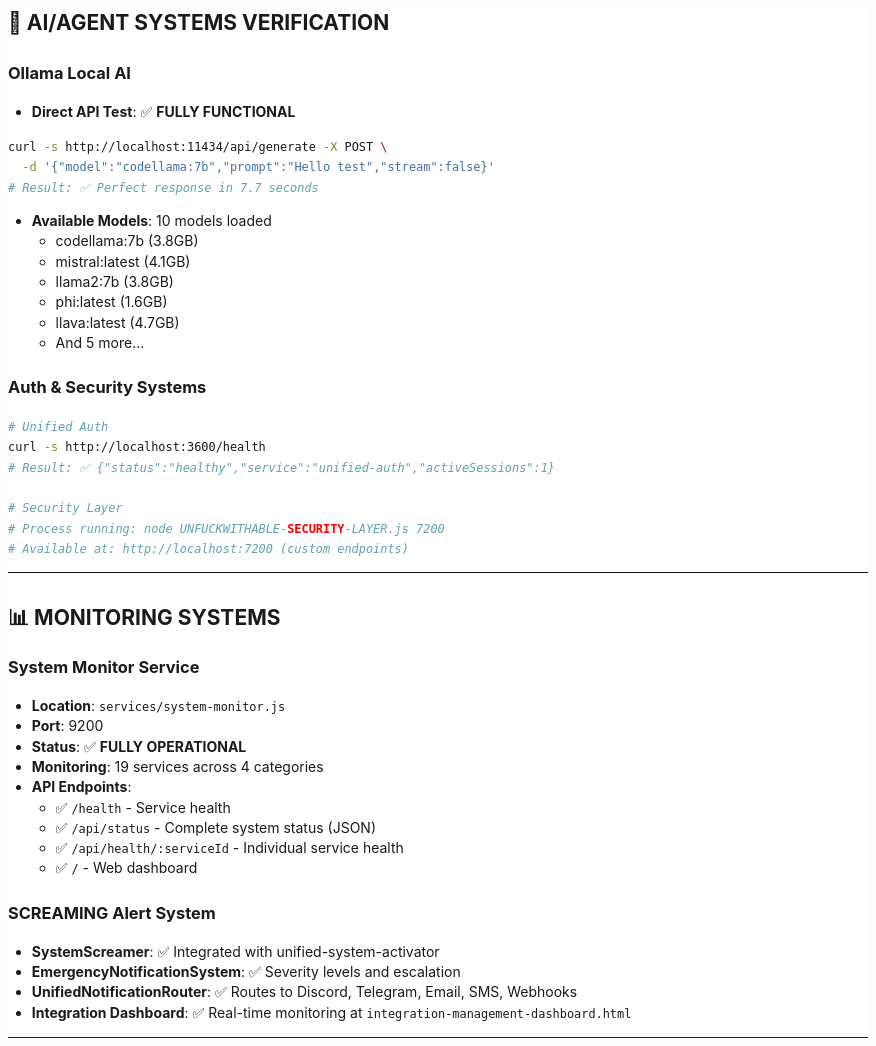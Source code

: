 ## 🤖 **AI/AGENT SYSTEMS VERIFICATION**

### Ollama Local AI
- **Direct API Test**: ✅ **FULLY FUNCTIONAL**
```bash
curl -s http://localhost:11434/api/generate -X POST \
  -d '{"model":"codellama:7b","prompt":"Hello test","stream":false}'
# Result: ✅ Perfect response in 7.7 seconds
```

- **Available Models**: 10 models loaded
  - codellama:7b (3.8GB)
  - mistral:latest (4.1GB) 
  - llama2:7b (3.8GB)
  - phi:latest (1.6GB)
  - llava:latest (4.7GB)
  - And 5 more...

### Auth & Security Systems
```bash
# Unified Auth
curl -s http://localhost:3600/health
# Result: ✅ {"status":"healthy","service":"unified-auth","activeSessions":1}

# Security Layer  
# Process running: node UNFUCKWITHABLE-SECURITY-LAYER.js 7200
# Available at: http://localhost:7200 (custom endpoints)
```

---

## 📊 **MONITORING SYSTEMS**

### System Monitor Service
- **Location**: `services/system-monitor.js`
- **Port**: 9200
- **Status**: ✅ **FULLY OPERATIONAL**
- **Monitoring**: 19 services across 4 categories
- **API Endpoints**:
  - ✅ `/health` - Service health  
  - ✅ `/api/status` - Complete system status (JSON)
  - ✅ `/api/health/:serviceId` - Individual service health 
  - ✅ `/` - Web dashboard

### SCREAMING Alert System
- **SystemScreamer**: ✅ Integrated with unified-system-activator
- **EmergencyNotificationSystem**: ✅ Severity levels and escalation
- **UnifiedNotificationRouter**: ✅ Routes to Discord, Telegram, Email, SMS, Webhooks
- **Integration Dashboard**: ✅ Real-time monitoring at `integration-management-dashboard.html`

---